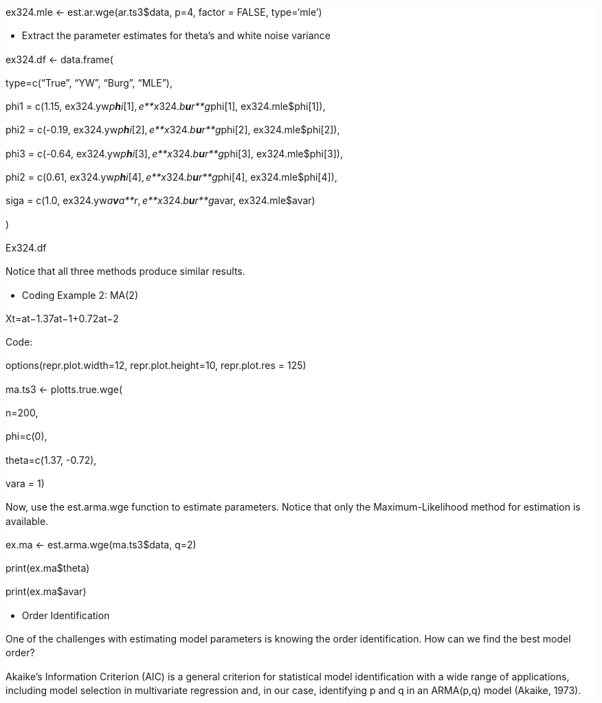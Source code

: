 ex324.mle \<- est.ar.wge(ar.ts3$data, p=4, factor = FALSE, type=‘mle’)

-   Extract the parameter estimates for theta’s and white noise variance

ex324.df \<- data.frame(

type=c(“True”, “YW”, “Burg”, “MLE”),

phi1 = c(1.15, ex324.yw*p**h**i*\[1\], *e**x*324.*b**u**r**g*phi\[1\],
ex324.mle$phi\[1\]),

phi2 = c(-0.19, ex324.yw*p**h**i*\[2\], *e**x*324.*b**u**r**g*phi\[2\],
ex324.mle$phi\[2\]),

phi3 = c(-0.64, ex324.yw*p**h**i*\[3\], *e**x*324.*b**u**r**g*phi\[3\],
ex324.mle$phi\[3\]),

phi2 = c(0.61, ex324.yw*p**h**i*\[4\], *e**x*324.*b**u**r**g*phi\[4\],
ex324.mle$phi\[4\]),

siga = c(1.0, ex324.yw*a**v**a**r*, *e**x*324.*b**u**r**g*avar,
ex324.mle$avar)

)

Ex324.df

Notice that all three methods produce similar results.

-   Coding Example 2: MA(2)

Xt=at−1.37at−1+0.72at−2

Code:

options(repr.plot.width=12, repr.plot.height=10, repr.plot.res = 125)

ma.ts3 \<- plotts.true.wge(

n=200,

phi=c(0),

theta=c(1.37, -0.72),

vara = 1)

Now, use the est.arma.wge function to estimate parameters. Notice that
only the Maximum-Likelihood method for estimation is available.

ex.ma \<- est.arma.wge(ma.ts3$data, q=2)

print(ex.ma$theta)

print(ex.ma$avar)

-   Order Identification

One of the challenges with estimating model parameters is knowing the
order identification. How can we find the best model order?

Akaike’s Information Criterion (AIC) is a general criterion for
statistical model identification with a wide range of applications,
including model selection in multivariate regression and, in our case,
identifying p and q in an ARMA(p,q) model (Akaike, 1973).
